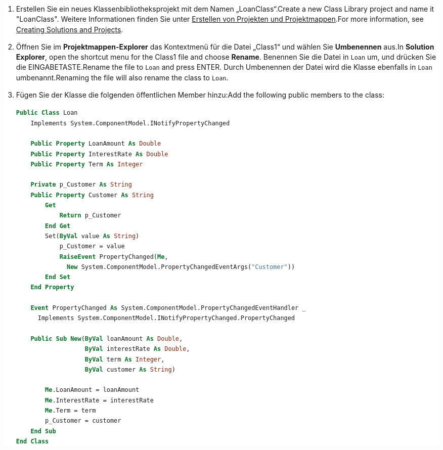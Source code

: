 1.  <span data-ttu-id="71d02-123">Erstellen Sie ein neues Klassenbibliotheksprojekt mit dem Namen „LoanClass“.</span><span class="sxs-lookup"><span data-stu-id="71d02-123">Create a new Class Library project and name it "LoanClass".</span></span> <span data-ttu-id="71d02-124">Weitere Informationen finden Sie unter [Erstellen von Projekten und Projektmappen](https://docs.microsoft.com/visualstudio/ide/creating-solutions-and-projects).</span><span class="sxs-lookup"><span data-stu-id="71d02-124">For more information, see [Creating Solutions and Projects](https://docs.microsoft.com/visualstudio/ide/creating-solutions-and-projects).</span></span>  
  
2.  <span data-ttu-id="71d02-125">Öffnen Sie im **Projektmappen-Explorer** das Kontextmenü für die Datei „Class1“ und wählen Sie **Umbenennen** aus.</span><span class="sxs-lookup"><span data-stu-id="71d02-125">In **Solution Explorer**, open the shortcut menu for the Class1 file and choose **Rename**.</span></span> <span data-ttu-id="71d02-126">Benennen Sie die Datei in `Loan` um, und drücken Sie die EINGABETASTE.</span><span class="sxs-lookup"><span data-stu-id="71d02-126">Rename the file to `Loan` and press ENTER.</span></span> <span data-ttu-id="71d02-127">Durch Umbenennen der Datei wird die Klasse ebenfalls in `Loan` umbenannt.</span><span class="sxs-lookup"><span data-stu-id="71d02-127">Renaming the file will also rename the class to `Loan`.</span></span>  
  
3.  <span data-ttu-id="71d02-128">Fügen Sie der Klasse die folgenden öffentlichen Member hinzu:</span><span class="sxs-lookup"><span data-stu-id="71d02-128">Add the following public members to the class:</span></span>  
  
    ```vb  
    Public Class Loan  
        Implements System.ComponentModel.INotifyPropertyChanged  
  
        Public Property LoanAmount As Double  
        Public Property InterestRate As Double  
        Public Property Term As Integer  
  
        Private p_Customer As String  
        Public Property Customer As String  
            Get  
                Return p_Customer  
            End Get  
            Set(ByVal value As String)  
                p_Customer = value  
                RaiseEvent PropertyChanged(Me,  
                  New System.ComponentModel.PropertyChangedEventArgs("Customer"))  
            End Set  
        End Property  
  
        Event PropertyChanged As System.ComponentModel.PropertyChangedEventHandler _  
          Implements System.ComponentModel.INotifyPropertyChanged.PropertyChanged  
  
        Public Sub New(ByVal loanAmount As Double,  
                       ByVal interestRate As Double,  
                       ByVal term As Integer,  
                       ByVal customer As String)  
  
            Me.LoanAmount = loanAmount  
            Me.InterestRate = interestRate  
            Me.Term = term  
            p_Customer = customer  
        End Sub  
    End Class  
    ```  
  